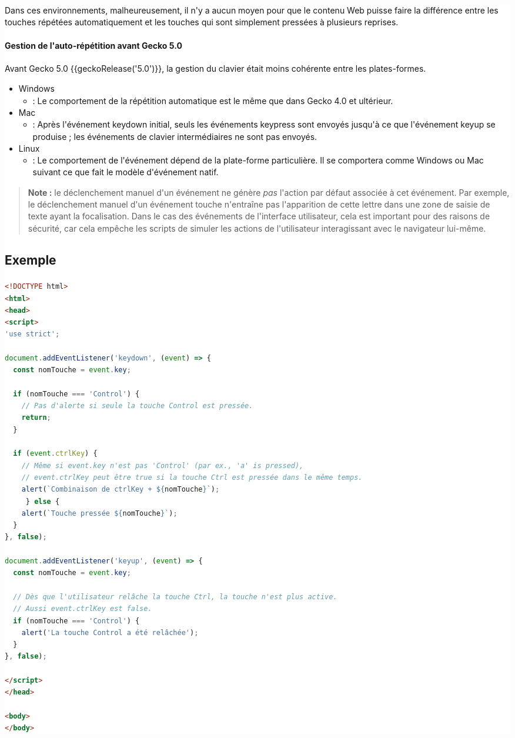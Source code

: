 Dans ces environnements, malheureusement, il n'y a aucun moyen pour que le contenu Web puisse faire la différence entre les touches répétées automatiquement et les touches qui sont simplement pressées à plusieurs reprises.

#### Gestion de l'auto-répétition avant Gecko 5.0

Avant Gecko 5.0 {{geckoRelease('5.0')}}, la gestion du clavier était moins cohérente entre les plates-formes.

- Windows
  - : Le comportement de la répétition automatique est le même que dans Gecko 4.0 et ultérieur.
- Mac
  - : Après l'événement keydown initial, seuls les événements keypress sont envoyés jusqu'à ce que l'événement keyup se produise ; les événements de clavier intermédiaires ne sont pas envoyés.
- Linux
  - : Le comportement de l'événement dépend de la plate-forme particulière. Il se comportera comme Windows ou Mac suivant ce que fait le modèle d'événement natif.

> **Note :** le déclenchement manuel d'un événement ne génère _pas_ l'action par défaut associée à cet événement. Par exemple, le déclenchement manuel d'un événement touche n'entraîne pas l'apparition de cette lettre dans une zone de saisie de texte ayant la focalisation. Dans le cas des événements de l'interface utilisateur, cela est important pour des raisons de sécurité, car cela empêche les scripts de simuler les actions de l'utilisateur interagissant avec le navigateur lui-même.

## Exemple

```html
<!DOCTYPE html>
<html>
<head>
<script>
'use strict';

document.addEventListener('keydown', (event) => {
  const nomTouche = event.key;

  if (nomTouche === 'Control') {
    // Pas d'alerte si seule la touche Control est pressée.
    return;
  }

  if (event.ctrlKey) {
    // Même si event.key n'est pas 'Control' (par ex., 'a' is pressed),
    // event.ctrlKey peut être true si la touche Ctrl est pressée dans le même temps.
    alert(`Combinaison de ctrlKey + ${nomTouche}`);
     } else {
    alert(`Touche pressée ${nomTouche}`);
  }
}, false);

document.addEventListener('keyup', (event) => {
  const nomTouche = event.key;

  // Dès que l'utilisateur relâche la touche Ctrl, la touche n'est plus active.
  // Aussi event.ctrlKey est false.
  if (nomTouche === 'Control') {
    alert('La touche Control a été relâchée');
  }
}, false);

</script>
</head>

<body>
</body>
```